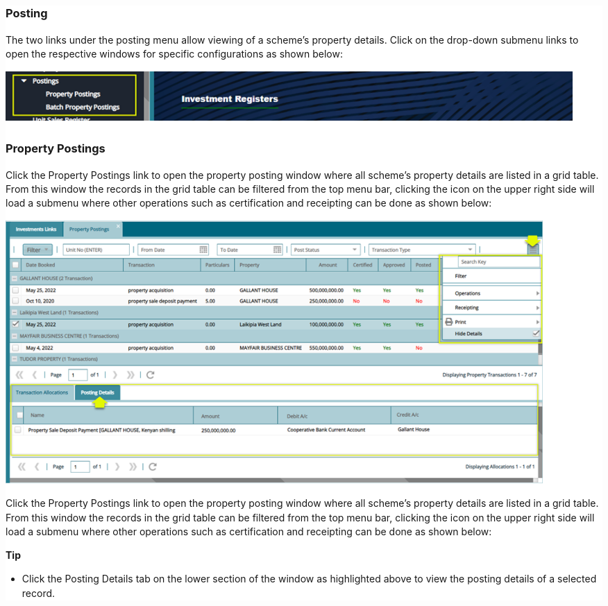 ### Posting

The two links under the posting menu allow viewing of a scheme’s property details. Click on the drop-down submenu links to open the respective windows for specific configurations as shown below: 

<img  alt="postings menu" width="95%" height="auto"  class="center"  src="../.vuepress/public/img/media7/postings menu.png"> 


### Property Postings

Click the Property Postings link to open the property posting window where all scheme’s property details are listed in a grid table. From this window the records in the grid table can be filtered from the top menu bar, clicking the icon on the upper right side will load a submenu where other operations such as certification and receipting can be done as shown below:

<img  alt="property posting window" width="90%" height="auto"  class="center"  src="../.vuepress/public/img/media7/propertyPosting.png"> 


Click the Property Postings link to open the property posting window where all scheme’s property details are listed in a grid table. From this window the records in the grid table can be filtered from the top menu bar, clicking the icon on the upper right side will load a submenu where other operations such as certification and receipting can be done as shown below:

**Tip**

- Click the Posting Details tab on the lower section of the window as highlighted above to view the posting details of a selected record.
